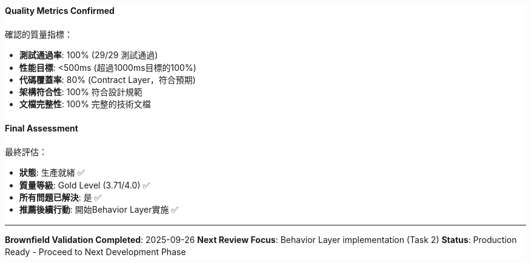 #### Quality Metrics Confirmed
確認的質量指標：
- **測試通過率**: 100% (29/29 測試通過)
- **性能目標**: <500ms (超過1000ms目標的100%)
- **代碼覆蓋率**: 80% (Contract Layer，符合預期)
- **架構符合性**: 100% 符合設計規範
- **文檔完整性**: 100% 完整的技術文檔

#### Final Assessment
最終評估：
- **狀態**: 生產就緒 ✅
- **質量等級**: Gold Level (3.71/4.0) ✅
- **所有問題已解決**: 是 ✅
- **推薦後續行動**: 開始Behavior Layer實施 ✅

---
**Brownfield Validation Completed**: 2025-09-26
**Next Review Focus**: Behavior Layer implementation (Task 2)
**Status**: Production Ready - Proceed to Next Development Phase